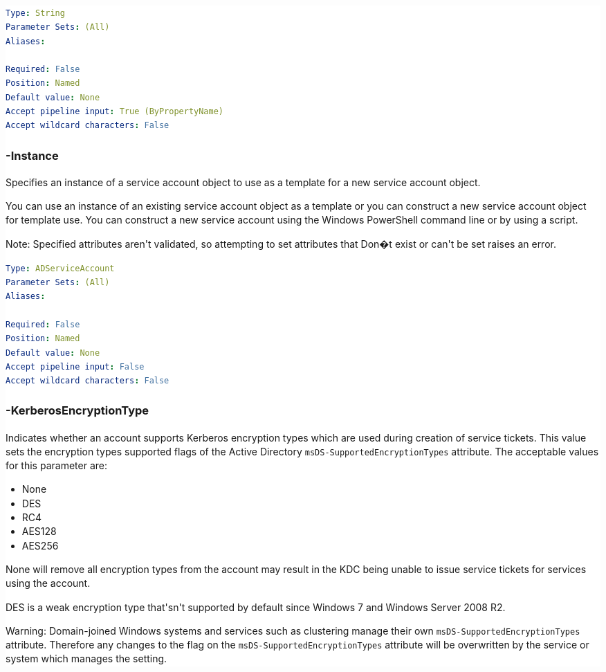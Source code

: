 ```yaml
Type: String
Parameter Sets: (All)
Aliases:

Required: False
Position: Named
Default value: None
Accept pipeline input: True (ByPropertyName)
Accept wildcard characters: False
```

### -Instance

Specifies an instance of a service account object to use as a template for a new service account
object.

You can use an instance of an existing service account object as a template or you can construct a
new service account object for template use. You can construct a new service account using the
Windows PowerShell command line or by using a script.

Note: Specified attributes aren't validated, so attempting to set attributes that Don�t exist or
can't be set raises an error.

```yaml
Type: ADServiceAccount
Parameter Sets: (All)
Aliases:

Required: False
Position: Named
Default value: None
Accept pipeline input: False
Accept wildcard characters: False
```

### -KerberosEncryptionType

Indicates whether an account supports Kerberos encryption types which are used during creation of
service tickets. This value sets the encryption types supported flags of the Active Directory
`msDS-SupportedEncryptionTypes` attribute. The acceptable values for this parameter are:

- None
- DES
- RC4
- AES128
- AES256

None will remove all encryption types from the account may result in the KDC being unable to issue
service tickets for services using the account.

DES is a weak encryption type that'sn't supported by default since Windows 7 and Windows Server
2008 R2.

Warning: Domain-joined Windows systems and services such as clustering manage their own
`msDS-SupportedEncryptionTypes` attribute. Therefore any changes to the flag on the
`msDS-SupportedEncryptionTypes` attribute will be overwritten by the service or system which
manages the setting.

